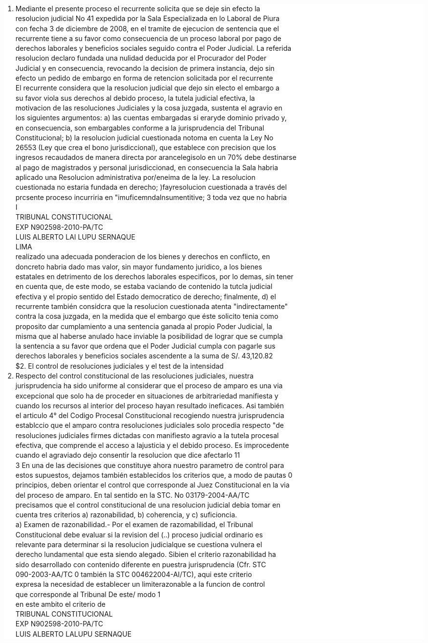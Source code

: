 1. Mediante el presente proceso el recurrente solicita que se deje sin efecto la  
resolucion judicial No 41 expedida por la Sala Especializada en lo Laboral de Piura  
con fecha 3 de diciembre de 2008, en el tramite de ejecucion de sentencia que el  
recurrente tiene a su favor como consecuencia de un proceso laboral por pago de  
derechos laborales y beneficios sociales seguido contra el Poder Judicial. La referida  
resolucion declaro fundada una nulidad deducida por el Procurador del Poder  
Judicial y en consecuencia, revocando la decision de primera instancia, dejo sin  
efecto un pedido de embargo en forma de retencion solicitada por el recurrente  
El recurrente considera que la resolucion judicial que dejo sin electo el embargo a  
su favor viola sus derechos al debido proceso, la tutela judicial efectiva, la  
motivacion de las resoluciones Judiciales y la cosa juzgada, sustenta el agravio en  
los siguientes argumentos: a) las cuentas embargadas si eraryde dominio privado y,  
en consecuencia, son embargables conforme a la jurisprudencia del Tribunal  
Constitucional; b) la resolucion judicial cuestionada notoma en cuenta la Ley No  
26553 (Ley que crea el bono jurisdiccional), que establece con precision que los  
ingresos recaudados de manera directa por arancelegisolo en un 70% debe destinarse  
al pago de magistrados y personal jurisdiccionad, en consecuencia la Sala habria  
aplicado una Resolucion administrativa por/eneima de la ley. La resolucion  
cuestionada no estaria fundada en derecho; )fayresolucion cuestionada a través del  
prcsente proceso incurriria en "imuficemndalnsumentitive; 3 toda vez que no habria  
I  
TRIBUNAL CONSTITUCIONAL  
EXP N902598-2010-PA/TC  
LUIS ALBERTO LAI LUPU SERNAQUE  
LIMA  
realizado una adecuada ponderacion de los bienes y derechos en conflicto, en  
doncreto habria dado mas valor, sin mayor fundamento juridico, a los bienes  
estatales en detrimento de los derechos laborales especificos, por lo demas, sin tener  
en cuenta que, de este modo, se estaba vaciando de contenido la tutcla judicial  
efectiva y el propio sentido del Estado democratico de derecho; finalmente, d) el  
recurrente también considcra que la resolucion cuestionada atenta "indirectamente"  
contra la cosa juzgada, en la medida que el embargo que éste solicito tenia como  
proposito dar cumplamiento a una sentencia ganada al propio Poder Judicial, la  
misma que al haberse anulado hace inviable la posibilidad de lograr que se cumpla  
la sentencia a su favor que ordena que el Poder Judicial cumpla con pagarle sus  
derechos laborales y beneficios sociales ascendente a la suma de S/. 43,120.82  
$2. El control de resoluciones judiciales y el test de la intensidad  
2. Respecto del control constitucional de las resoluciones judiciales, nuestra  
jurisprudencia ha sido uniforme al considerar que el proceso de amparo es una via  
excepcional que solo ha de proceder en situaciones de arbitrariedad manifiesta y  
cuando los recursos al interior del proceso hayan resultado ineficaces. Asi también  
el articulo 4° del Codigo Procesal Constitucional recogiendo nuestra jurisprudencia  
establccio que el amparo contra resoluciones judiciales solo procedia respecto "de  
resoluciones judiciales firmes dictadas con manifiesto agravio a la tutela procesal  
efectiva, que comprende el acceso a lajusticia y el debido proceso. Es improcedente  
cuando el agraviado dejo consentir la resolucion que dice afectarlo 11  
3 En una de las decisiones que constituye ahora nuestro parametro de control para  
estos supuestos, dejamos también establecidos los criterios que, a modo de pautas 0  
principios, deben orientar el control que corresponde al Juez Constitucional en la via  
del proceso de amparo. En tal sentido en la STC. No 03179-2004-AA/TC  
precisamos que el control constitucional de una resolucion judicial debia tomar en  
cuenta tres criterios a) razonabilidad, b) coherencia, y c) suficioncia.  
a) Examen de razonabilidad.- Por el examen de razomabilidad, el Tribunal  
Constitucional debe evaluar si la revision del (..) proceso judicial ordinario es  
relevante para determinar si la resolucion judicialque se cuestiona vulnera el  
derecho lundamental que esta siendo alegado. Sibien el criterio razonabilidad ha  
sido desarrollado con contenido diferente en puestra jurisprudencia (Cfr. STC  
090-2003-AA/TC 0 también la STC 004622004-AI/TC), aqui este criterio  
expresa la necesidad de establecer un limiterazonable a la funcion de control  
que corresponde al Tribunal De este/ modo 1  
en este ambito el criterio de  
TRIBUNAL CONSTITUCIONAL  
EXP N902598-2010-PA/TC  
LUIS ALBERTO LALUPU SERNAQUE  